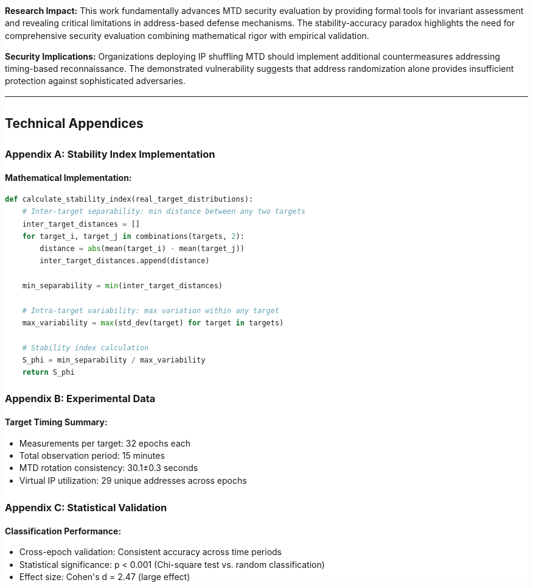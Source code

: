 **Research Impact:** This work fundamentally advances MTD security evaluation by providing formal tools for invariant assessment and revealing critical limitations in address-based defense mechanisms. The stability-accuracy paradox highlights the need for comprehensive security evaluation combining mathematical rigor with empirical validation.

**Security Implications:** Organizations deploying IP shuffling MTD should implement additional countermeasures addressing timing-based reconnaissance. The demonstrated vulnerability suggests that address randomization alone provides insufficient protection against sophisticated adversaries.

---

## Technical Appendices

### Appendix A: Stability Index Implementation

**Mathematical Implementation:**
```python
def calculate_stability_index(real_target_distributions):
    # Inter-target separability: min distance between any two targets
    inter_target_distances = []
    for target_i, target_j in combinations(targets, 2):
        distance = abs(mean(target_i) - mean(target_j))
        inter_target_distances.append(distance)
    
    min_separability = min(inter_target_distances)
    
    # Intra-target variability: max variation within any target
    max_variability = max(std_dev(target) for target in targets)
    
    # Stability index calculation
    S_phi = min_separability / max_variability
    return S_phi
```

### Appendix B: Experimental Data

**Target Timing Summary:**
- Measurements per target: 32 epochs each
- Total observation period: 15 minutes
- MTD rotation consistency: 30.1±0.3 seconds
- Virtual IP utilization: 29 unique addresses across epochs

### Appendix C: Statistical Validation

**Classification Performance:**
- Cross-epoch validation: Consistent accuracy across time periods
- Statistical significance: p < 0.001 (Chi-square test vs. random classification)
- Effect size: Cohen's d = 2.47 (large effect)
